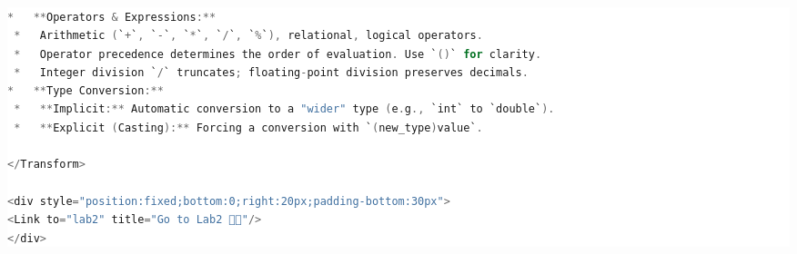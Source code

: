    ```c
*   **Operators & Expressions:**
    *   Arithmetic (`+`, `-`, `*`, `/`, `%`), relational, logical operators.
    *   Operator precedence determines the order of evaluation. Use `()` for clarity.
    *   Integer division `/` truncates; floating-point division preserves decimals.
*   **Type Conversion:**
    *   **Implicit:** Automatic conversion to a "wider" type (e.g., `int` to `double`).
    *   **Explicit (Casting):** Forcing a conversion with `(new_type)value`.
    
</Transform>

<div style="position:fixed;bottom:0;right:20px;padding-bottom:30px">
<Link to="lab2" title="Go to Lab2 👩‍🔬"/>
</div>
